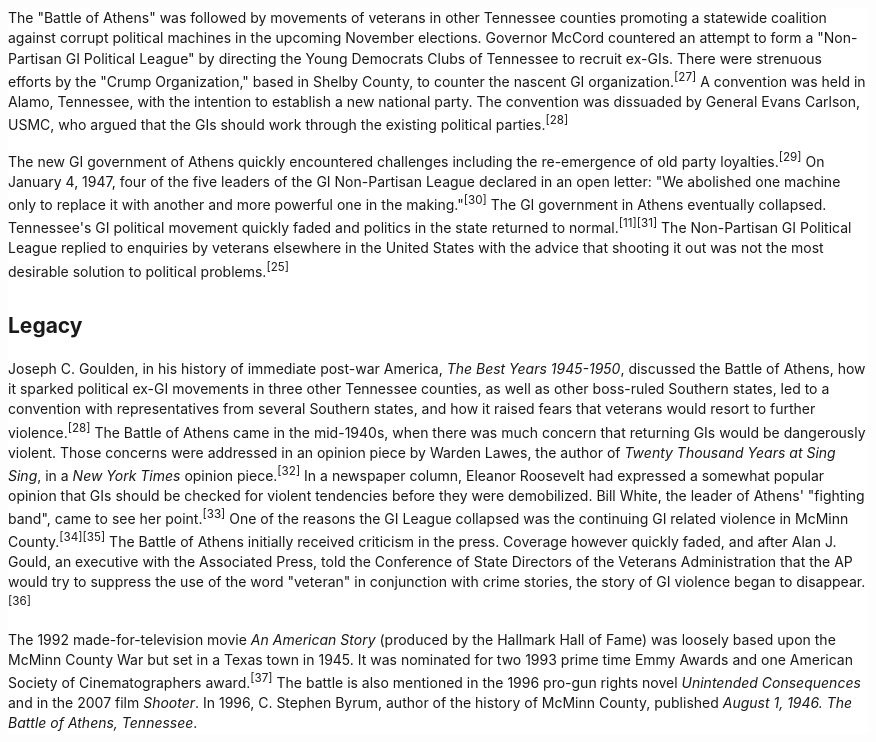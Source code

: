 The "Battle of Athens" was followed by movements of veterans in other
Tennessee counties promoting a statewide coalition against corrupt
political machines in the upcoming November elections. Governor McCord
countered an attempt to form a "Non-Partisan GI Political League" by
directing the Young Democrats Clubs of Tennessee to recruit ex-GIs.
There were strenuous efforts by the "Crump Organization," based in
Shelby County, to counter the nascent GI organization.<sup>\[27\]</sup>
A convention was held in Alamo, Tennessee, with the intention to
establish a new national party. The convention was dissuaded by General
Evans Carlson, USMC, who argued that the GIs should work through the
existing political parties.<sup>\[28\]</sup>

The new GI government of Athens quickly encountered challenges including
the re-emergence of old party loyalties.<sup>\[29\]</sup> On January 4,
1947, four of the five leaders of the GI Non-Partisan League declared in
an open letter: "We abolished one machine only to replace it with
another and more powerful one in the making."<sup>\[30\]</sup> The GI
government in Athens eventually collapsed. Tennessee's GI political
movement quickly faded and politics in the state returned to
normal.<sup>\[11\]\[31\]</sup> The Non-Partisan GI Political League
replied to enquiries by veterans elsewhere in the United States with the
advice that shooting it out was not the most desirable solution to
political problems.<sup>\[25\]</sup>

## Legacy

Joseph C. Goulden, in his history of immediate post-war America, *The
Best Years 1945-1950*, discussed the Battle of Athens, how it sparked
political ex-GI movements in three other Tennessee counties, as well as
other boss-ruled Southern states, led to a convention with
representatives from several Southern states, and how it raised fears
that veterans would resort to further violence.<sup>\[28\]</sup> The
Battle of Athens came in the mid-1940s, when there was much concern that
returning GIs would be dangerously violent. Those concerns were
addressed in an opinion piece by Warden Lawes, the author of *Twenty
Thousand Years at Sing Sing*, in a *New York Times* opinion
piece.<sup>\[32\]</sup> In a newspaper column, Eleanor Roosevelt had
expressed a somewhat popular opinion that GIs should be checked for
violent tendencies before they were demobilized. Bill White, the leader
of Athens' "fighting band", came to see her point.<sup>\[33\]</sup> One
of the reasons the GI League collapsed was the continuing GI related
violence in McMinn County.<sup>\[34\]\[35\]</sup> The Battle of Athens
initially received criticism in the press. Coverage however quickly
faded, and after Alan J. Gould, an executive with the Associated Press,
told the Conference of State Directors of the Veterans Administration
that the AP would try to suppress the use of the word "veteran" in
conjunction with crime stories, the story of GI violence began to
disappear.<sup>\[36\]</sup>

The 1992 made-for-television movie *An American Story* (produced by the
Hallmark Hall of Fame) was loosely based upon the McMinn County War but
set in a Texas town in 1945. It was nominated for two 1993 prime time
Emmy Awards and one American Society of Cinematographers
award.<sup>\[37\]</sup> The battle is also mentioned in the 1996 pro-gun
rights novel *Unintended Consequences* and in the 2007 film *Shooter*.
In 1996, C. Stephen Byrum, author of the history of McMinn County,
published *August 1, 1946. The Battle of Athens, Tennessee*.